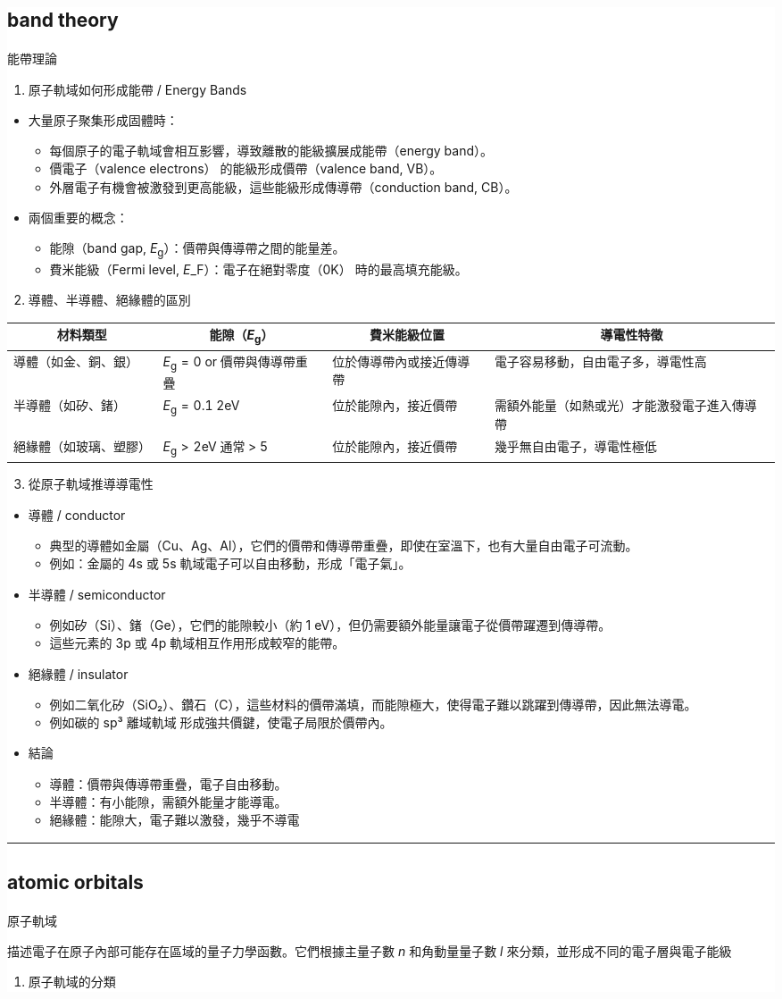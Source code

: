 ## band theory

能帶理論

1. 原子軌域如何形成能帶 / Energy Bands

- 大量原子聚集形成固體時：

  - 每個原子的電子軌域會相互影響，導致離散的能級擴展成能帶（energy band）。
  - 價電子（valence electrons） 的能級形成價帶（valence band, VB）。
  - 外層電子有機會被激發到更高能級，這些能級形成傳導帶（conduction band, CB）。

- 兩個重要的概念：

  - 能隙（band gap, $E_{\text{g}}$）：價帶與傳導帶之間的能量差。
  - 費米能級（Fermi level, $E\_{\text{F}}$）：電子在絕對零度（0K） 時的最高填充能級。

2. 導體、半導體、絕緣體的區別

| 材料類型               | 能隙（$E_{\text{g}}$）                 | 費米能級位置             | 導電性特徵                                   |
| ---------------------- | -------------------------------------- | ------------------------ | -------------------------------------------- |
| 導體（如金、銅、銀）   | $E_{\text{g}} = 0$ or 價帶與傳導帶重疊 | 位於傳導帶內或接近傳導帶 | 電子容易移動，自由電子多，導電性高           |
| 半導體（如矽、鍺）     | $E_{\text{g}} = 0.1 ~ 2 \text{eV}$     | 位於能隙內，接近價帶     | 需額外能量（如熱或光）才能激發電子進入傳導帶 |
| 絕緣體（如玻璃、塑膠） | $E_{\text{g}} > 2 \text{eV}$ 通常 > 5  | 位於能隙內，接近價帶     | 幾乎無自由電子，導電性極低                   |

3. 從原子軌域推導導電性

- 導體 / conductor

  - 典型的導體如金屬（Cu、Ag、Al），它們的價帶和傳導帶重疊，即使在室溫下，也有大量自由電子可流動。
  - 例如：金屬的 4s 或 5s 軌域電子可以自由移動，形成「電子氣」。

- 半導體 / semiconductor

  - 例如矽（Si）、鍺（Ge），它們的能隙較小（約 1 eV），但仍需要額外能量讓電子從價帶躍遷到傳導帶。
  - 這些元素的 3p 或 4p 軌域相互作用形成較窄的能帶。

- 絕緣體 / insulator

  - 例如二氧化矽（SiO₂）、鑽石（C），這些材料的價帶滿填，而能隙極大，使得電子難以跳躍到傳導帶，因此無法導電。
  - 例如碳的 sp³ 離域軌域 形成強共價鍵，使電子局限於價帶內。

- 結論
  - 導體：價帶與傳導帶重疊，電子自由移動。
  - 半導體：有小能隙，需額外能量才能導電。
  - 絕緣體：能隙大，電子難以激發，幾乎不導電

---

## atomic orbitals

原子軌域

描述電子在原子內部可能存在區域的量子力學函數。它們根據主量子數 $n$ 和角動量量子數 $l$ 來分類，並形成不同的電子層與電子能級

1. 原子軌域的分類
